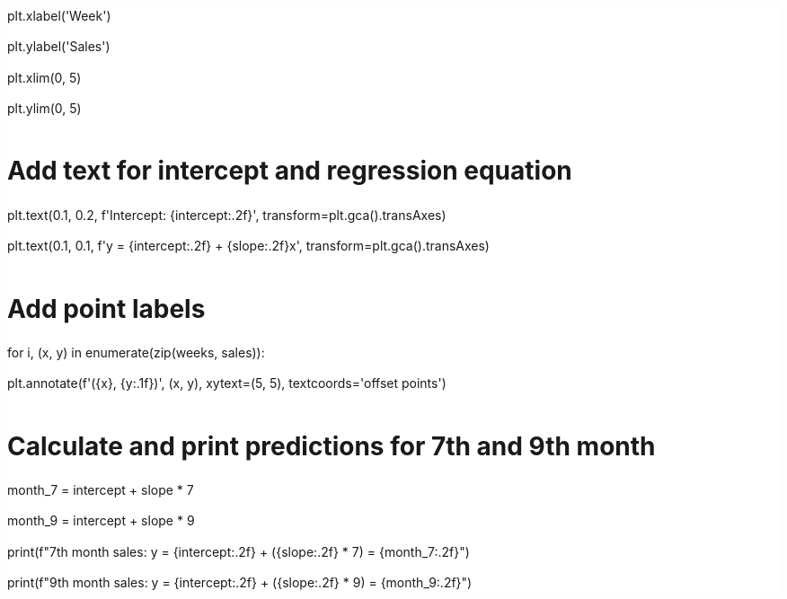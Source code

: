 plt.xlabel('Week')



plt.ylabel('Sales')



plt.xlim(0, 5)



plt.ylim(0, 5)







# Add text for intercept and regression equation



plt.text(0.1, 0.2, f'Intercept: {intercept:.2f}', transform=plt.gca().transAxes)



plt.text(0.1, 0.1, f'y = {intercept:.2f} + {slope:.2f}x', transform=plt.gca().transAxes)







# Add point labels



for i, (x, y) in enumerate(zip(weeks, sales)):



  plt.annotate(f'({x}, {y:.1f})', (x, y), xytext=(5, 5), textcoords='offset points')







# Calculate and print predictions for 7th and 9th month



month_7 = intercept + slope * 7



month_9 = intercept + slope * 9



print(f"7th month sales: y = {intercept:.2f} + ({slope:.2f} * 7) = {month_7:.2f}")



print(f"9th month sales: y = {intercept:.2f} + ({slope:.2f} * 9) = {month_9:.2f}")

